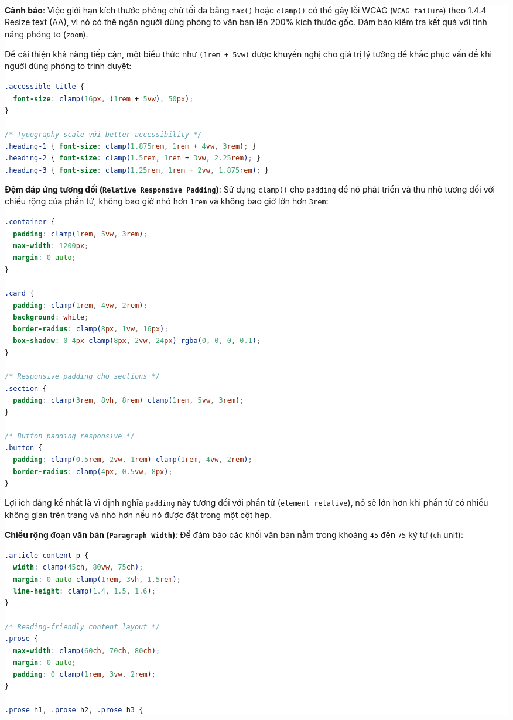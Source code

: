 **Cảnh báo**: Việc giới hạn kích thước phông chữ tối đa bằng `max()` hoặc `clamp()` có thể gây lỗi WCAG (`WCAG failure`) theo 1.4.4 Resize text (AA), vì nó có thể ngăn người dùng phóng to văn bản lên 200% kích thước gốc. Đảm bảo kiểm tra kết quả với tính năng phóng to (`zoom`).

Để cải thiện khả năng tiếp cận, một biểu thức như `(1rem + 5vw)` được khuyến nghị cho giá trị lý tưởng để khắc phục vấn đề khi người dùng phóng to trình duyệt:
```css
.accessible-title {
  font-size: clamp(16px, (1rem + 5vw), 50px);
}

/* Typography scale với better accessibility */
.heading-1 { font-size: clamp(1.875rem, 1rem + 4vw, 3rem); }
.heading-2 { font-size: clamp(1.5rem, 1rem + 3vw, 2.25rem); }
.heading-3 { font-size: clamp(1.25rem, 1rem + 2vw, 1.875rem); }
```

**Đệm đáp ứng tương đối (`Relative Responsive Padding`)**: Sử dụng `clamp()` cho `padding` để nó phát triển và thu nhỏ tương đối với chiều rộng của phần tử, không bao giờ nhỏ hơn `1rem` và không bao giờ lớn hơn `3rem`:
```css
.container {
  padding: clamp(1rem, 5vw, 3rem);
  max-width: 1200px;
  margin: 0 auto;
}

.card {
  padding: clamp(1rem, 4vw, 2rem);
  background: white;
  border-radius: clamp(8px, 1vw, 16px);
  box-shadow: 0 4px clamp(8px, 2vw, 24px) rgba(0, 0, 0, 0.1);
}

/* Responsive padding cho sections */
.section {
  padding: clamp(3rem, 8vh, 8rem) clamp(1rem, 5vw, 3rem);
}

/* Button padding responsive */
.button {
  padding: clamp(0.5rem, 2vw, 1rem) clamp(1rem, 4vw, 2rem);
  border-radius: clamp(4px, 0.5vw, 8px);
}
```

Lợi ích đáng kể nhất là vì định nghĩa `padding` này tương đối với phần tử (`element relative`), nó sẽ lớn hơn khi phần tử có nhiều không gian trên trang và nhỏ hơn nếu nó được đặt trong một cột hẹp.

**Chiều rộng đoạn văn bản (`Paragraph Width`)**: Để đảm bảo các khối văn bản nằm trong khoảng `45` đến `75` ký tự (`ch` unit):
```css
.article-content p {
  width: clamp(45ch, 80vw, 75ch);
  margin: 0 auto clamp(1rem, 3vh, 1.5rem);
  line-height: clamp(1.4, 1.5, 1.6);
}

/* Reading-friendly content layout */
.prose {
  max-width: clamp(60ch, 70ch, 80ch);
  margin: 0 auto;
  padding: 0 clamp(1rem, 3vw, 2rem);
}

.prose h1, .prose h2, .prose h3 {
```